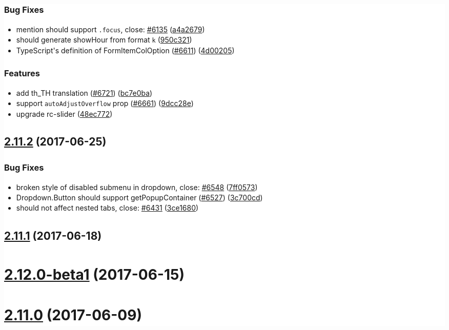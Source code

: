 
### Bug Fixes

* mention should support `.focus`, close: [#6135](https://github.com/ant-design/ant-design/issues/6135) ([a4a2679](https://github.com/ant-design/ant-design/commit/a4a2679))
* should generate showHour from format  `k` ([950c321](https://github.com/ant-design/ant-design/commit/950c321))
* TypeScript's definition of FormItemColOption ([#6611](https://github.com/ant-design/ant-design/issues/6611)) ([4d00205](https://github.com/ant-design/ant-design/commit/4d00205))


### Features

* add th_TH translation ([#6721](https://github.com/ant-design/ant-design/issues/6721)) ([bc7e0ba](https://github.com/ant-design/ant-design/commit/bc7e0ba))
* support `autoAdjustOverflow` prop ([#6661](https://github.com/ant-design/ant-design/issues/6661)) ([9dcc28e](https://github.com/ant-design/ant-design/commit/9dcc28e))
* upgrade rc-slider ([48ec772](https://github.com/ant-design/ant-design/commit/48ec772))



<a name="2.11.2"></a>
## [2.11.2](https://github.com/ant-design/ant-design/compare/2.11.1...2.11.2) (2017-06-25)


### Bug Fixes

* broken style of disabled submenu in dropdown, close: [#6548](https://github.com/ant-design/ant-design/issues/6548) ([7ff0573](https://github.com/ant-design/ant-design/commit/7ff0573))
* Dropdown.Button should support getPopupContainer ([#6527](https://github.com/ant-design/ant-design/issues/6527)) ([3c700cd](https://github.com/ant-design/ant-design/commit/3c700cd))
* should not affect nested tabs, close: [#6431](https://github.com/ant-design/ant-design/issues/6431) ([3ce1680](https://github.com/ant-design/ant-design/commit/3ce1680))



<a name="2.11.1"></a>
## [2.11.1](https://github.com/ant-design/ant-design/compare/2.12.0-beta1...2.11.1) (2017-06-18)



<a name="2.12.0-beta1"></a>
# [2.12.0-beta1](https://github.com/ant-design/ant-design/compare/2.11.0...2.12.0-beta1) (2017-06-15)



<a name="2.11.0"></a>
# [2.11.0](https://github.com/ant-design/ant-design/compare/2.10.4...2.11.0) (2017-06-09)
